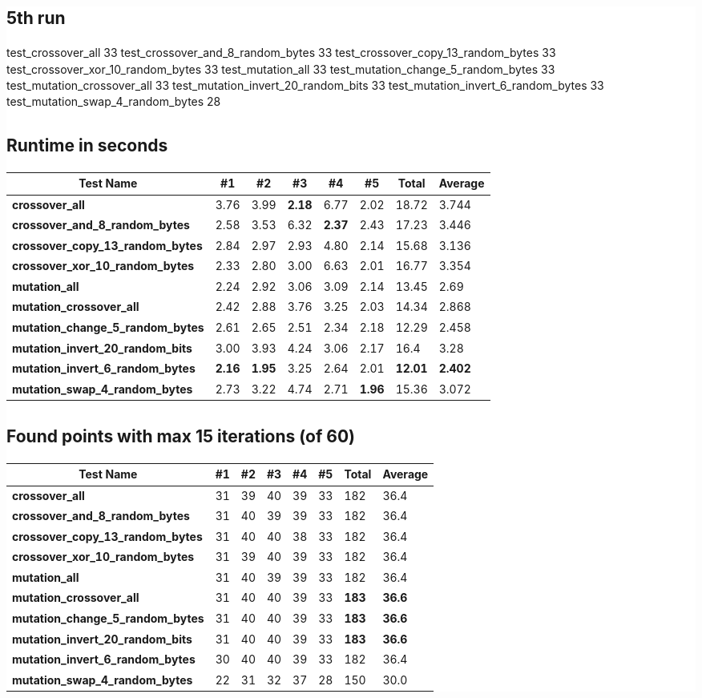 
## 5th run
test_crossover_all 33
test_crossover_and_8_random_bytes 33
test_crossover_copy_13_random_bytes 33
test_crossover_xor_10_random_bytes 33
test_mutation_all 33
test_mutation_change_5_random_bytes 33
test_mutation_crossover_all 33
test_mutation_invert_20_random_bits 33
test_mutation_invert_6_random_bytes 33
test_mutation_swap_4_random_bytes 28


## Runtime in seconds

|           Test Name               |    #1    |    #2    |    #3    |    #4    |    #5    |  Total  | Average |
|-----------------------------------|----------|----------|----------|----------|----------|---------|---------|
|**crossover_all**                  |   3.76   |   3.99   | **2.18** |   6.77   |   2.02   |  18.72  |  3.744  |
|**crossover_and_8_random_bytes**   |   2.58   |   3.53   |   6.32   | **2.37** |   2.43   |  17.23  |  3.446  |
|**crossover_copy_13_random_bytes** |   2.84   |   2.97   |   2.93   |   4.80   |   2.14   |  15.68  |  3.136  |
|**crossover_xor_10_random_bytes**  |   2.33   |   2.80   |   3.00   |   6.63   |   2.01   |  16.77  |  3.354  |
|**mutation_all**                   |   2.24   |   2.92   |   3.06   |   3.09   |   2.14   |  13.45  |  2.69   |
|**mutation_crossover_all**         |   2.42   |   2.88   |   3.76   |   3.25   |   2.03   |  14.34  |  2.868  |
|**mutation_change_5_random_bytes** |   2.61   |   2.65   |   2.51   |   2.34   |   2.18   |  12.29  |  2.458  |
|**mutation_invert_20_random_bits** |   3.00   |   3.93   |   4.24   |   3.06   |   2.17   |  16.4   |  3.28   |
|**mutation_invert_6_random_bytes** | **2.16** | **1.95** |   3.25   |   2.64   |   2.01   |**12.01**|**2.402**|
|**mutation_swap_4_random_bytes**   |   2.73   |   3.22   |   4.74   |   2.71   | **1.96** | 15.36   | 3.072   |

## Found points with max 15 iterations (of 60)

|           Test Name               | #1 | #2 | #3 | #4 | #5 | Total | Average |
|-----------------------------------|----|----|----|----|----|-------|---------|
|**crossover_all**                  | 31 | 39 | 40 | 39 | 33 |  182  |  36.4   |
|**crossover_and_8_random_bytes**   | 31 | 40 | 39 | 39 | 33 |  182  |  36.4   |
|**crossover_copy_13_random_bytes** | 31 | 40 | 40 | 38 | 33 |  182  |  36.4   |
|**crossover_xor_10_random_bytes**  | 31 | 39 | 40 | 39 | 33 |  182  |  36.4   |
|**mutation_all**                   | 31 | 40 | 39 | 39 | 33 |  182  |  36.4   |
|**mutation_crossover_all**         | 31 | 40 | 40 | 39 | 33 |  **183**  |  **36.6**   |
|**mutation_change_5_random_bytes** | 31 | 40 | 40 | 39 | 33 |  **183**  |  **36.6**   |
|**mutation_invert_20_random_bits** | 31 | 40 | 40 | 39 | 33 |  **183**  |  **36.6**   |
|**mutation_invert_6_random_bytes** | 30 | 40 | 40 | 39 | 33 |  182  |  36.4   |
|**mutation_swap_4_random_bytes**   | 22 | 31 | 32 | 37 | 28 |  150  |  30.0   |
